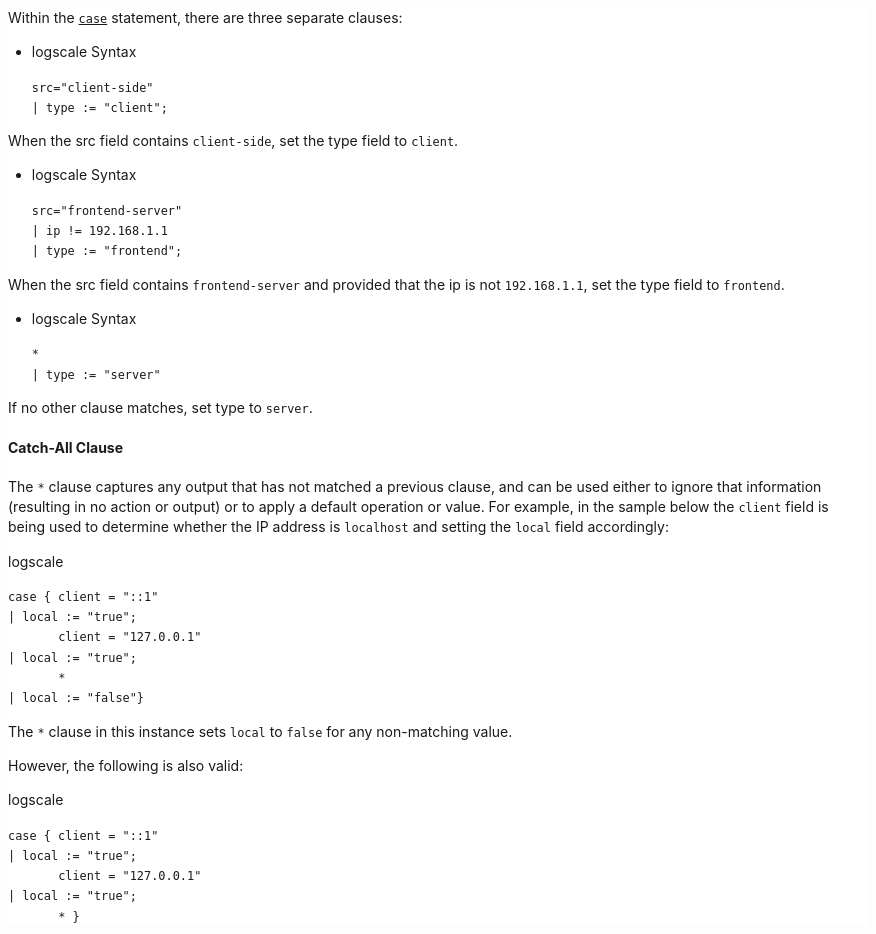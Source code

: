 
Within the [`case`](syntax-conditional.html#syntax-conditional-case "Case Statements") statement, there are three separate clauses: 

  * logscale Syntax
        
        src="client-side"
        | type := "client";

When the src field contains `client-side`, set the type field to `client`. 

  * logscale Syntax
        
        src="frontend-server"
        | ip != 192.168.1.1
        | type := "frontend";

When the src field contains `frontend-server` and provided that the ip is not `192.168.1.1`, set the type field to `frontend`. 

  * logscale Syntax
        
        *
        | type := "server"

If no other clause matches, set type to `server`. 




#### Catch-All Clause

The `*` clause captures any output that has not matched a previous clause, and can be used either to ignore that information (resulting in no action or output) or to apply a default operation or value. For example, in the sample below the `client` field is being used to determine whether the IP address is `localhost` and setting the `local` field accordingly: 

logscale
    
    
    case { client = "::1"
    | local := "true";
           client = "127.0.0.1"
    | local := "true";
           *
    | local := "false"}

The `*` clause in this instance sets `local` to `false` for any non-matching value. 

However, the following is also valid: 

logscale
    
    
    case { client = "::1"
    | local := "true";
           client = "127.0.0.1"
    | local := "true";
           * }
